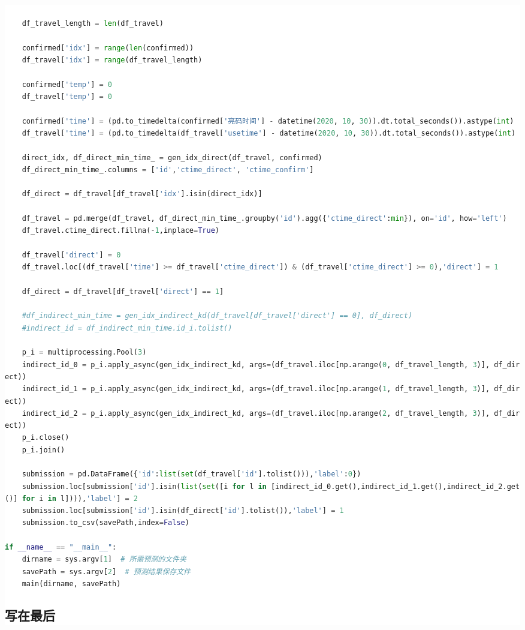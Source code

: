 ```Python
    
    df_travel_length = len(df_travel)

    confirmed['idx'] = range(len(confirmed))
    df_travel['idx'] = range(df_travel_length)

    confirmed['temp'] = 0
    df_travel['temp'] = 0

    confirmed['time'] = (pd.to_timedelta(confirmed['亮码时间'] - datetime(2020, 10, 30)).dt.total_seconds()).astype(int)
    df_travel['time'] = (pd.to_timedelta(df_travel['usetime'] - datetime(2020, 10, 30)).dt.total_seconds()).astype(int)
    
    direct_idx, df_direct_min_time_ = gen_idx_direct(df_travel, confirmed)
    df_direct_min_time_.columns = ['id','ctime_direct', 'ctime_confirm']
    
    df_direct = df_travel[df_travel['idx'].isin(direct_idx)]

    df_travel = pd.merge(df_travel, df_direct_min_time_.groupby('id').agg({'ctime_direct':min}), on='id', how='left')
    df_travel.ctime_direct.fillna(-1,inplace=True)

    df_travel['direct'] = 0
    df_travel.loc[(df_travel['time'] >= df_travel['ctime_direct']) & (df_travel['ctime_direct'] >= 0),'direct'] = 1

    df_direct = df_travel[df_travel['direct'] == 1]

    #df_indirect_min_time = gen_idx_indirect_kd(df_travel[df_travel['direct'] == 0], df_direct)
    #indirect_id = df_indirect_min_time.id_i.tolist()

    p_i = multiprocessing.Pool(3)
    indirect_id_0 = p_i.apply_async(gen_idx_indirect_kd, args=(df_travel.iloc[np.arange(0, df_travel_length, 3)], df_direct))
    indirect_id_1 = p_i.apply_async(gen_idx_indirect_kd, args=(df_travel.iloc[np.arange(1, df_travel_length, 3)], df_direct))
    indirect_id_2 = p_i.apply_async(gen_idx_indirect_kd, args=(df_travel.iloc[np.arange(2, df_travel_length, 3)], df_direct))
    p_i.close()
    p_i.join()

    submission = pd.DataFrame({'id':list(set(df_travel['id'].tolist())),'label':0})
    submission.loc[submission['id'].isin(list(set([i for l in [indirect_id_0.get(),indirect_id_1.get(),indirect_id_2.get()] for i in l]))),'label'] = 2
    submission.loc[submission['id'].isin(df_direct['id'].tolist()),'label'] = 1
    submission.to_csv(savePath,index=False)

if __name__ == "__main__":
    dirname = sys.argv[1]  # 所需预测的文件夹
    savePath = sys.argv[2]  # 预测结果保存文件
    main(dirname, savePath)
```
## 写在最后